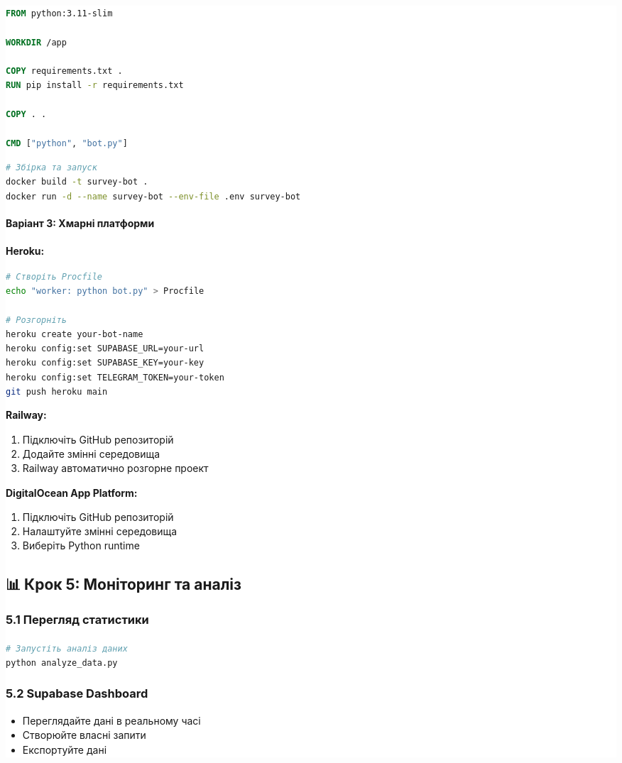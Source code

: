 ```dockerfile
FROM python:3.11-slim

WORKDIR /app

COPY requirements.txt .
RUN pip install -r requirements.txt

COPY . .

CMD ["python", "bot.py"]
```

```bash
# Збірка та запуск
docker build -t survey-bot .
docker run -d --name survey-bot --env-file .env survey-bot
```

#### Варіант 3: Хмарні платформи

**Heroku:**
```bash
# Створіть Procfile
echo "worker: python bot.py" > Procfile

# Розгорніть
heroku create your-bot-name
heroku config:set SUPABASE_URL=your-url
heroku config:set SUPABASE_KEY=your-key
heroku config:set TELEGRAM_TOKEN=your-token
git push heroku main
```

**Railway:**
1. Підключіть GitHub репозиторій
2. Додайте змінні середовища
3. Railway автоматично розгорне проект

**DigitalOcean App Platform:**
1. Підключіть GitHub репозиторій
2. Налаштуйте змінні середовища
3. Виберіть Python runtime

## 📊 Крок 5: Моніторинг та аналіз

### 5.1 Перегляд статистики
```bash
# Запустіть аналіз даних
python analyze_data.py
```

### 5.2 Supabase Dashboard
- Переглядайте дані в реальному часі
- Створюйте власні запити
- Експортуйте дані
